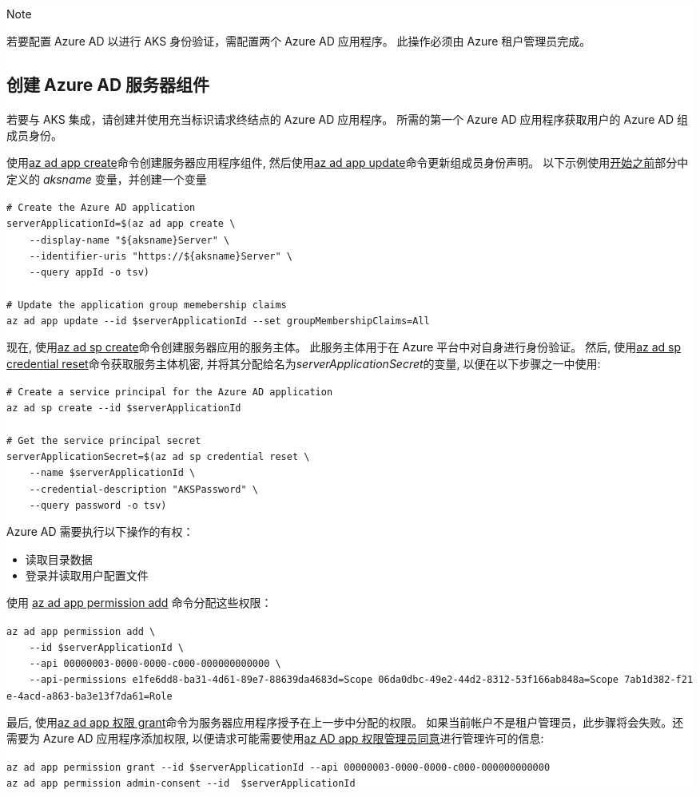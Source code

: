 > [!NOTE]
> 若要配置 Azure AD 以进行 AKS 身份验证，需配置两个 Azure AD 应用程序。 此操作必须由 Azure 租户管理员完成。

## <a name="create-azure-ad-server-component"></a>创建 Azure AD 服务器组件

若要与 AKS 集成，请创建并使用充当标识请求终结点的 Azure AD 应用程序。 所需的第一个 Azure AD 应用程序获取用户的 Azure AD 组成员身份。

使用[az ad app create][az-ad-app-create]命令创建服务器应用程序组件, 然后使用[az ad app update][az-ad-app-update]命令更新组成员身份声明。 以下示例使用[开始之前](#before-you-begin)部分中定义的 *aksname* 变量，并创建一个变量

```azurecli-interactive
# Create the Azure AD application
serverApplicationId=$(az ad app create \
    --display-name "${aksname}Server" \
    --identifier-uris "https://${aksname}Server" \
    --query appId -o tsv)

# Update the application group memebership claims
az ad app update --id $serverApplicationId --set groupMembershipClaims=All
```

现在, 使用[az ad sp create][az-ad-sp-create]命令创建服务器应用的服务主体。 此服务主体用于在 Azure 平台中对自身进行身份验证。 然后, 使用[az ad sp credential reset][az-ad-sp-credential-reset]命令获取服务主体机密, 并将其分配给名为*serverApplicationSecret*的变量, 以便在以下步骤之一中使用:

```azurecli-interactive
# Create a service principal for the Azure AD application
az ad sp create --id $serverApplicationId

# Get the service principal secret
serverApplicationSecret=$(az ad sp credential reset \
    --name $serverApplicationId \
    --credential-description "AKSPassword" \
    --query password -o tsv)
```

Azure AD 需要执行以下操作的有权：

* 读取目录数据
* 登录并读取用户配置文件

使用 [az ad app permission add][az-ad-app-permission-add] 命令分配这些权限：

```azurecli-interactive
az ad app permission add \
    --id $serverApplicationId \
    --api 00000003-0000-0000-c000-000000000000 \
    --api-permissions e1fe6dd8-ba31-4d61-89e7-88639da4683d=Scope 06da0dbc-49e2-44d2-8312-53f166ab848a=Scope 7ab1d382-f21e-4acd-a863-ba3e13f7da61=Role
```

最后, 使用[az ad app 权限 grant][az-ad-app-permission-grant]命令为服务器应用程序授予在上一步中分配的权限。 如果当前帐户不是租户管理员，此步骤将会失败。还需要为 Azure AD 应用程序添加权限, 以便请求可能需要使用[az AD app 权限管理员同意][az-ad-app-permission-admin-consent]进行管理许可的信息:

```azurecli-interactive
az ad app permission grant --id $serverApplicationId --api 00000003-0000-0000-c000-000000000000
az ad app permission admin-consent --id  $serverApplicationId
```


[kubectl-apply]: https://kubernetes.io/docs/reference/generated/kubectl/kubectl-commands#apply
[kubectl-get]: https://kubernetes.io/docs/reference/generated/kubectl/kubectl-commands#get
[complete-script]: https://github.com/Azure-Samples/azure-cli-samples/tree/master/aks/azure-ad-integration/azure-ad-integration.sh
[az-aks-create]: /cli/azure/aks?view=azure-cli-latest#az-aks-create
[az-aks-get-credentials]: /cli/azure/aks?view=azure-cli-latest#az-aks-get-credentials
[az-group-create]: /cli/azure/group#az-group-create
[az-ad-user-show]: /cli/azure/ad/user#az-ad-user-show
[az-ad-app-create]: /cli/azure/ad/app#az-ad-app-create
[az-ad-app-update]: /cli/azure/ad/app#az-ad-app-update
[az-ad-sp-create]: /cli/azure/ad/sp#az-ad-sp-create
[az-ad-app-permission-add]: /cli/azure/ad/app/permission#az-ad-app-permission-add
[az-ad-app-permission-grant]: /cli/azure/ad/app/permission#az-ad-app-permission-grant
[az-ad-app-permission-admin-consent]: /cli/azure/ad/app/permission#az-ad-app-permission-admin-consent
[az-ad-app-show]: /cli/azure/ad/app#az-ad-app-show
[az-group-create]: /cli/azure/group#az-group-create
[az-account-show]: /cli/azure/account#az-account-show
[az-ad-signed-in-user-show]: /cli/azure/ad/signed-in-user#az-ad-signed-in-user-show
[azure-ad-portal]: azure-ad-integration.md
[install-azure-cli]: /cli/azure/install-azure-cli
[az-ad-sp-credential-reset]: /cli/azure/ad/sp/credential#az-ad-sp-credential-reset
[rbac-authorization]: concepts-identity.md#role-based-access-controls-rbac
[operator-best-practices-identity]: operator-best-practices-identity.md
[azure-ad-rbac]: azure-ad-rbac.md